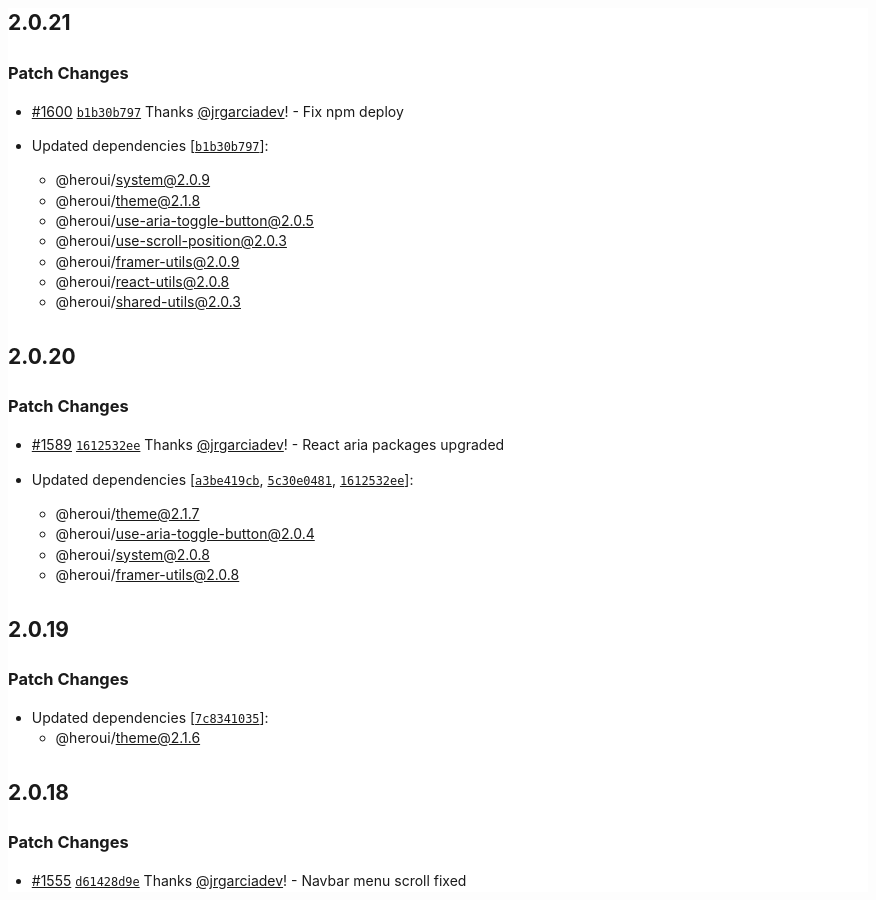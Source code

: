 ## 2.0.21

### Patch Changes

- [#1600](https://github.com/heroui-inc/heroui/pull/1600) [`b1b30b797`](https://github.com/heroui-inc/heroui/commit/b1b30b7976f1d6652808fbf12ffde044f0861572) Thanks [@jrgarciadev](https://github.com/jrgarciadev)! - Fix npm deploy

- Updated dependencies [[`b1b30b797`](https://github.com/heroui-inc/heroui/commit/b1b30b7976f1d6652808fbf12ffde044f0861572)]:
  - @heroui/system@2.0.9
  - @heroui/theme@2.1.8
  - @heroui/use-aria-toggle-button@2.0.5
  - @heroui/use-scroll-position@2.0.3
  - @heroui/framer-utils@2.0.9
  - @heroui/react-utils@2.0.8
  - @heroui/shared-utils@2.0.3

## 2.0.20

### Patch Changes

- [#1589](https://github.com/heroui-inc/heroui/pull/1589) [`1612532ee`](https://github.com/heroui-inc/heroui/commit/1612532eeeabbc49165546b1a2e7aebf89e7a1c2) Thanks [@jrgarciadev](https://github.com/jrgarciadev)! - React aria packages upgraded

- Updated dependencies [[`a3be419cb`](https://github.com/heroui-inc/heroui/commit/a3be419cb3c693ae8cace15f9a863274d759ddb1), [`5c30e0481`](https://github.com/heroui-inc/heroui/commit/5c30e04811ef9f973d6b59107c909db72d9876b5), [`1612532ee`](https://github.com/heroui-inc/heroui/commit/1612532eeeabbc49165546b1a2e7aebf89e7a1c2)]:
  - @heroui/theme@2.1.7
  - @heroui/use-aria-toggle-button@2.0.4
  - @heroui/system@2.0.8
  - @heroui/framer-utils@2.0.8

## 2.0.19

### Patch Changes

- Updated dependencies [[`7c8341035`](https://github.com/heroui-inc/heroui/commit/7c8341035dbdd120cd78221b3cabab2e40e7478d)]:
  - @heroui/theme@2.1.6

## 2.0.18

### Patch Changes

- [#1555](https://github.com/heroui-inc/heroui/pull/1555) [`d61428d9e`](https://github.com/heroui-inc/heroui/commit/d61428d9e6c1c0590593fb1f0136e226051b7e23) Thanks [@jrgarciadev](https://github.com/jrgarciadev)! - Navbar menu scroll fixed
